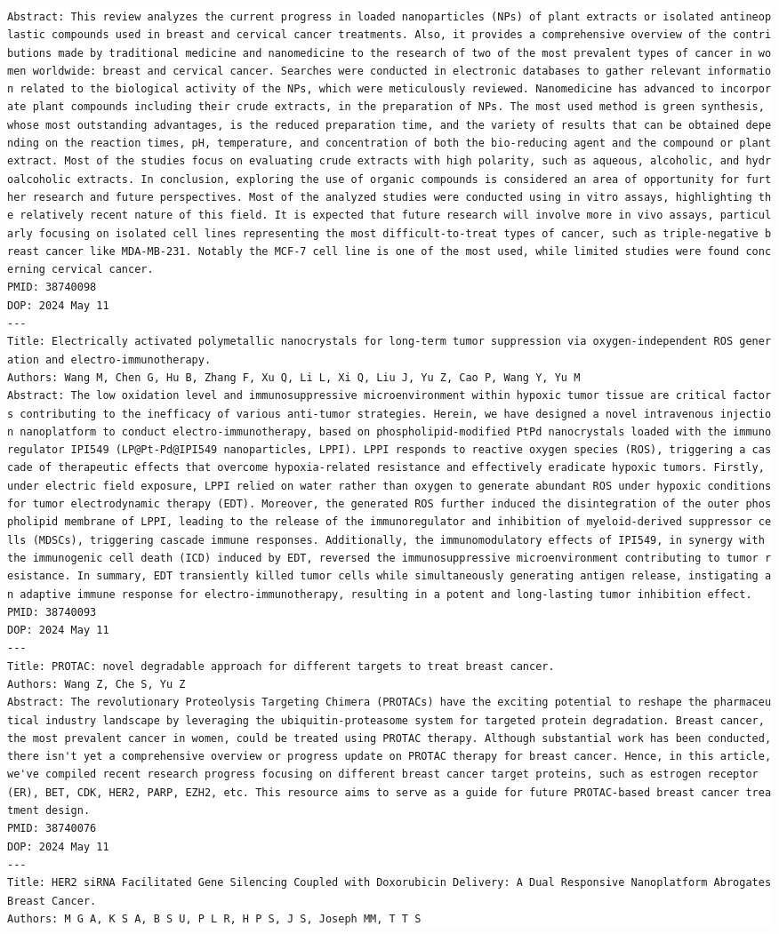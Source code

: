     Abstract: This review analyzes the current progress in loaded nanoparticles (NPs) of plant extracts or isolated antineoplastic compounds used in breast and cervical cancer treatments. Also, it provides a comprehensive overview of the contributions made by traditional medicine and nanomedicine to the research of two of the most prevalent types of cancer in women worldwide: breast and cervical cancer. Searches were conducted in electronic databases to gather relevant information related to the biological activity of the NPs, which were meticulously reviewed. Nanomedicine has advanced to incorporate plant compounds including their crude extracts, in the preparation of NPs. The most used method is green synthesis, whose most outstanding advantages, is the reduced preparation time, and the variety of results that can be obtained depending on the reaction times, pH, temperature, and concentration of both the bio-reducing agent and the compound or plant extract. Most of the studies focus on evaluating crude extracts with high polarity, such as aqueous, alcoholic, and hydroalcoholic extracts. In conclusion, exploring the use of organic compounds is considered an area of opportunity for further research and future perspectives. Most of the analyzed studies were conducted using in vitro assays, highlighting the relatively recent nature of this field. It is expected that future research will involve more in vivo assays, particularly focusing on isolated cell lines representing the most difficult-to-treat types of cancer, such as triple-negative breast cancer like MDA-MB-231. Notably the MCF-7 cell line is one of the most used, while limited studies were found concerning cervical cancer.
    PMID: 38740098
    DOP: 2024 May 11
    ---
    Title: Electrically activated polymetallic nanocrystals for long-term tumor suppression via oxygen-independent ROS generation and electro-immunotherapy.
    Authors: Wang M, Chen G, Hu B, Zhang F, Xu Q, Li L, Xi Q, Liu J, Yu Z, Cao P, Wang Y, Yu M
    Abstract: The low oxidation level and immunosuppressive microenvironment within hypoxic tumor tissue are critical factors contributing to the inefficacy of various anti-tumor strategies. Herein, we have designed a novel intravenous injection nanoplatform to conduct electro-immunotherapy, based on phospholipid-modified PtPd nanocrystals loaded with the immunoregulator IPI549 (LP@Pt-Pd@IPI549 nanoparticles, LPPI). LPPI responds to reactive oxygen species (ROS), triggering a cascade of therapeutic effects that overcome hypoxia-related resistance and effectively eradicate hypoxic tumors. Firstly, under electric field exposure, LPPI relied on water rather than oxygen to generate abundant ROS under hypoxic conditions for tumor electrodynamic therapy (EDT). Moreover, the generated ROS further induced the disintegration of the outer phospholipid membrane of LPPI, leading to the release of the immunoregulator and inhibition of myeloid-derived suppressor cells (MDSCs), triggering cascade immune responses. Additionally, the immunomodulatory effects of IPI549, in synergy with the immunogenic cell death (ICD) induced by EDT, reversed the immunosuppressive microenvironment contributing to tumor resistance. In summary, EDT transiently killed tumor cells while simultaneously generating antigen release, instigating an adaptive immune response for electro-immunotherapy, resulting in a potent and long-lasting tumor inhibition effect.
    PMID: 38740093
    DOP: 2024 May 11
    ---
    Title: PROTAC: novel degradable approach for different targets to treat breast cancer.
    Authors: Wang Z, Che S, Yu Z
    Abstract: The revolutionary Proteolysis Targeting Chimera (PROTACs) have the exciting potential to reshape the pharmaceutical industry landscape by leveraging the ubiquitin-proteasome system for targeted protein degradation. Breast cancer, the most prevalent cancer in women, could be treated using PROTAC therapy. Although substantial work has been conducted, there isn't yet a comprehensive overview or progress update on PROTAC therapy for breast cancer. Hence, in this article, we've compiled recent research progress focusing on different breast cancer target proteins, such as estrogen receptor (ER), BET, CDK, HER2, PARP, EZH2, etc. This resource aims to serve as a guide for future PROTAC-based breast cancer treatment design.
    PMID: 38740076
    DOP: 2024 May 11
    ---
    Title: HER2 siRNA Facilitated Gene Silencing Coupled with Doxorubicin Delivery: A Dual Responsive Nanoplatform Abrogates Breast Cancer.
    Authors: M G A, K S A, B S U, P L R, H P S, J S, Joseph MM, T T S